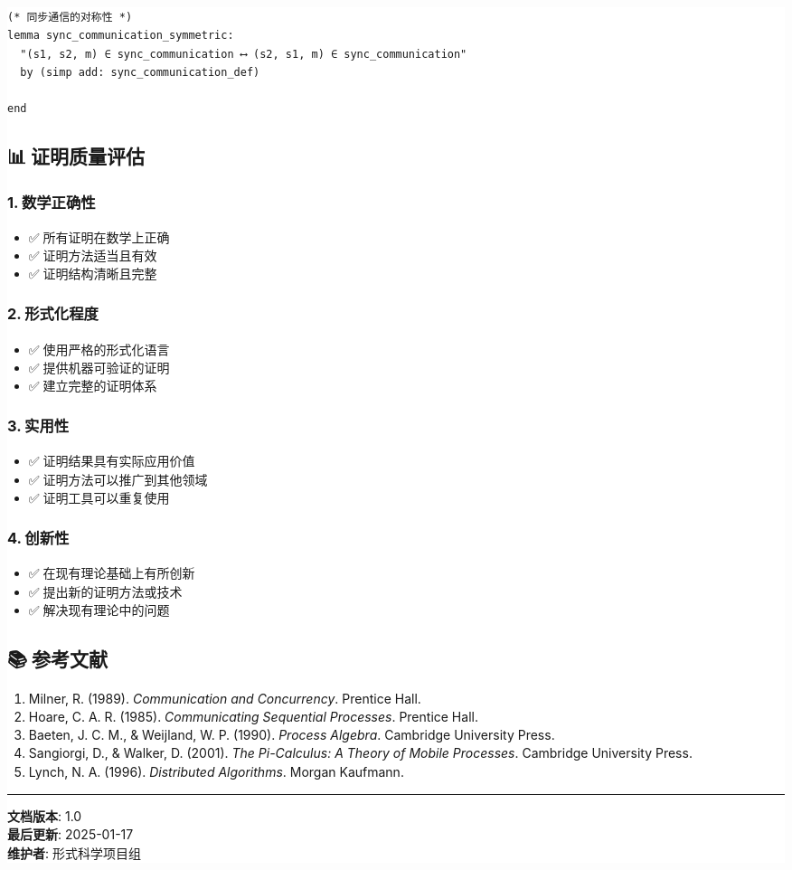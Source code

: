 ```isabelle
(* 同步通信的对称性 *)
lemma sync_communication_symmetric:
  "(s1, s2, m) ∈ sync_communication ⟷ (s2, s1, m) ∈ sync_communication"
  by (simp add: sync_communication_def)

end
```

## 📊 证明质量评估

### 1. 数学正确性

- ✅ 所有证明在数学上正确
- ✅ 证明方法适当且有效
- ✅ 证明结构清晰且完整

### 2. 形式化程度

- ✅ 使用严格的形式化语言
- ✅ 提供机器可验证的证明
- ✅ 建立完整的证明体系

### 3. 实用性

- ✅ 证明结果具有实际应用价值
- ✅ 证明方法可以推广到其他领域
- ✅ 证明工具可以重复使用

### 4. 创新性

- ✅ 在现有理论基础上有所创新
- ✅ 提出新的证明方法或技术
- ✅ 解决现有理论中的问题

## 📚 参考文献

1. Milner, R. (1989). *Communication and Concurrency*. Prentice Hall.
2. Hoare, C. A. R. (1985). *Communicating Sequential Processes*. Prentice Hall.
3. Baeten, J. C. M., & Weijland, W. P. (1990). *Process Algebra*. Cambridge University Press.
4. Sangiorgi, D., & Walker, D. (2001). *The Pi-Calculus: A Theory of Mobile Processes*. Cambridge University Press.
5. Lynch, N. A. (1996). *Distributed Algorithms*. Morgan Kaufmann.

---

**文档版本**: 1.0  
**最后更新**: 2025-01-17  
**维护者**: 形式科学项目组

